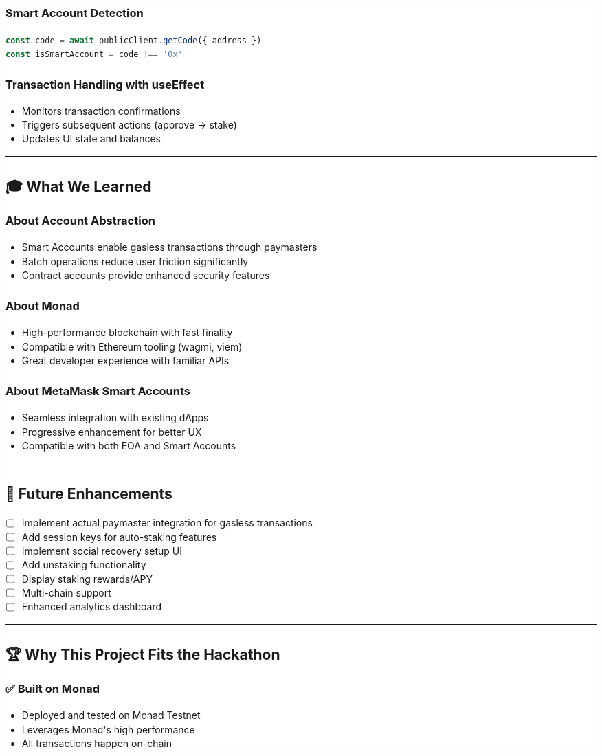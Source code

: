 ### Smart Account Detection
```typescript
const code = await publicClient.getCode({ address })
const isSmartAccount = code !== '0x'
```

### Transaction Handling with useEffect
- Monitors transaction confirmations
- Triggers subsequent actions (approve → stake)
- Updates UI state and balances

---

## 🎓 What We Learned

### About Account Abstraction
- Smart Accounts enable gasless transactions through paymasters
- Batch operations reduce user friction significantly
- Contract accounts provide enhanced security features

### About Monad
- High-performance blockchain with fast finality
- Compatible with Ethereum tooling (wagmi, viem)
- Great developer experience with familiar APIs

### About MetaMask Smart Accounts
- Seamless integration with existing dApps
- Progressive enhancement for better UX
- Compatible with both EOA and Smart Accounts

---

## 🚧 Future Enhancements

- [ ] Implement actual paymaster integration for gasless transactions
- [ ] Add session keys for auto-staking features
- [ ] Implement social recovery setup UI
- [ ] Add unstaking functionality
- [ ] Display staking rewards/APY
- [ ] Multi-chain support
- [ ] Enhanced analytics dashboard

---

## 🏆 Why This Project Fits the Hackathon

### ✅ Built on Monad
- Deployed and tested on Monad Testnet
- Leverages Monad's high performance
- All transactions happen on-chain
